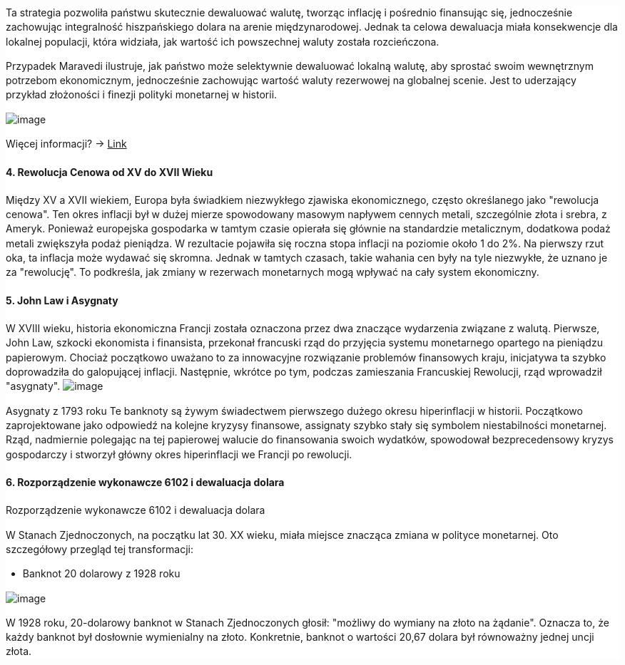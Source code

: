 Ta strategia pozwoliła państwu skutecznie dewaluować walutę, tworząc inflację i pośrednio finansując się, jednocześnie zachowując integralność hiszpańskiego dolara na arenie międzynarodowej. Jednak ta celowa dewaluacja miała konsekwencje dla lokalnej populacji, która widziała, jak wartość ich powszechnej waluty została rozcieńczona.

Przypadek Maravedi ilustruje, jak państwo może selektywnie dewaluować lokalną walutę, aby sprostać swoim wewnętrznym potrzebom ekonomicznym, jednocześnie zachowując wartość waluty rezerwowej na globalnej scenie. Jest to uderzający przykład złożoności i finezji polityki monetarnej w historii.

![image](assets/chapter-2.1/7.PNG)

Więcej informacji? -> [Link](https://docs.google.com/document/d/1aZa7gvz1nt8ZHDCoWKQdS9RGGjBHdipH1ApC8dW1xpM/edit?usp=sharing)

#### 4. Rewolucja Cenowa od XV do XVII Wieku

Między XV a XVII wiekiem, Europa była świadkiem niezwykłego zjawiska ekonomicznego, często określanego jako "rewolucja cenowa". Ten okres inflacji był w dużej mierze spowodowany masowym napływem cennych metali, szczególnie złota i srebra, z Ameryk. Ponieważ europejska gospodarka w tamtym czasie opierała się głównie na standardzie metalicznym, dodatkowa podaż metali zwiększyła podaż pieniądza. W rezultacie pojawiła się roczna stopa inflacji na poziomie około 1 do 2%. Na pierwszy rzut oka, ta inflacja może wydawać się skromna. Jednak w tamtych czasach, takie wahania cen były na tyle niezwykłe, że uznano je za "rewolucję". To podkreśla, jak zmiany w rezerwach monetarnych mogą wpływać na cały system ekonomiczny.

#### 5. John Law i Asygnaty
W XVIII wieku, historia ekonomiczna Francji została oznaczona przez dwa znaczące wydarzenia związane z walutą. Pierwsze, John Law, szkocki ekonomista i finansista, przekonał francuski rząd do przyjęcia systemu monetarnego opartego na pieniądzu papierowym. Chociaż początkowo uważano to za innowacyjne rozwiązanie problemów finansowych kraju, inicjatywa ta szybko doprowadziła do galopującej inflacji. Następnie, wkrótce po tym, podczas zamieszania Francuskiej Rewolucji, rząd wprowadził "asygnaty".
![image](assets/chapter-2.1/9.PNG)

Asygnaty z 1793 roku
Te banknoty są żywym świadectwem pierwszego dużego okresu hiperinflacji w historii. Początkowo zaprojektowane jako odpowiedź na kolejne kryzysy finansowe, assignaty szybko stały się symbolem niestabilności monetarnej. Rząd, nadmiernie polegając na tej papierowej walucie do finansowania swoich wydatków, spowodował bezprecedensowy kryzys gospodarczy i stworzył główny okres hiperinflacji we Francji po rewolucji.

#### 6. Rozporządzenie wykonawcze 6102 i dewaluacja dolara

Rozporządzenie wykonawcze 6102 i dewaluacja dolara

W Stanach Zjednoczonych, na początku lat 30. XX wieku, miała miejsce znacząca zmiana w polityce monetarnej. Oto szczegółowy przegląd tej transformacji:

- Banknot 20 dolarowy z 1928 roku

![image](assets/chapter-2.1/11.PNG)

W 1928 roku, 20-dolarowy banknot w Stanach Zjednoczonych głosił: "możliwy do wymiany na złoto na żądanie". Oznacza to, że każdy banknot był dosłownie wymienialny na złoto. Konkretnie, banknot o wartości 20,67 dolara był równoważny jednej uncji złota.
